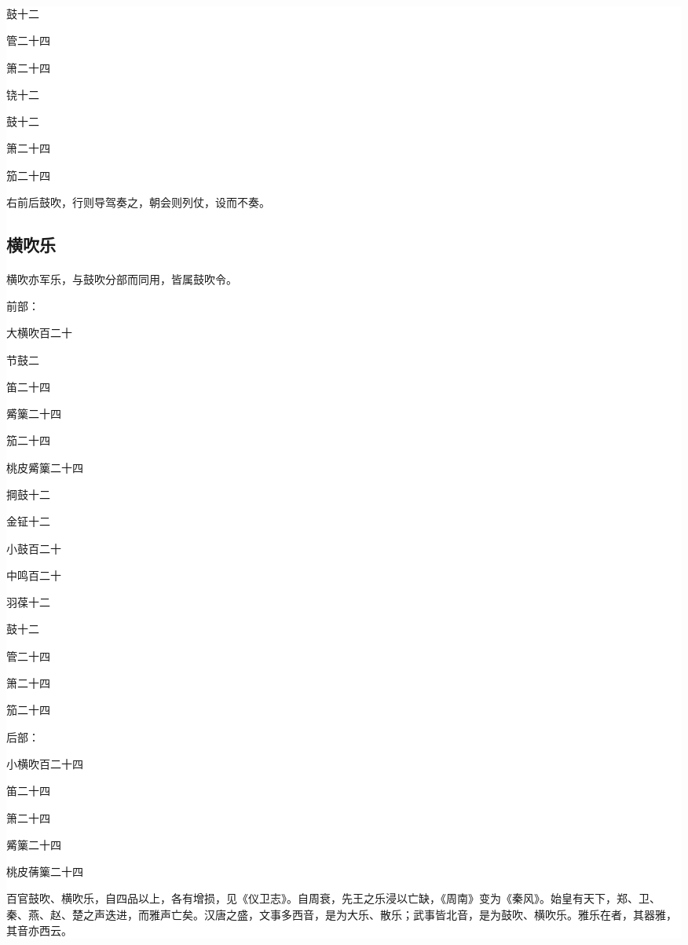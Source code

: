 鼓十二

管二十四

箫二十四

铙十二

鼓十二

箫二十四

笳二十四

右前后鼓吹，行则导驾奏之，朝会则列仗，设而不奏。

## 横吹乐

横吹亦军乐，与鼓吹分部而同用，皆属鼓吹令。

前部：

大横吹百二十

节鼓二

笛二十四

觱篥二十四

笳二十四

桃皮觱篥二十四

掆鼓十二

金钲十二

小鼓百二十

中鸣百二十

羽葆十二

鼓十二

管二十四

箫二十四

笳二十四

后部：

小横吹百二十四

笛二十四

箫二十四

觱篥二十四

桃皮蒨篥二十四

百官鼓吹、横吹乐，自四品以上，各有增损，见《仪卫志》。自周衰，先王之乐浸以亡缺，《周南》变为《秦风》。始皇有天下，郑、卫、秦、燕、赵、楚之声迭进，而雅声亡矣。汉唐之盛，文事多西音，是为大乐、散乐；武事皆北音，是为鼓吹、横吹乐。雅乐在者，其器雅，其音亦西云。
